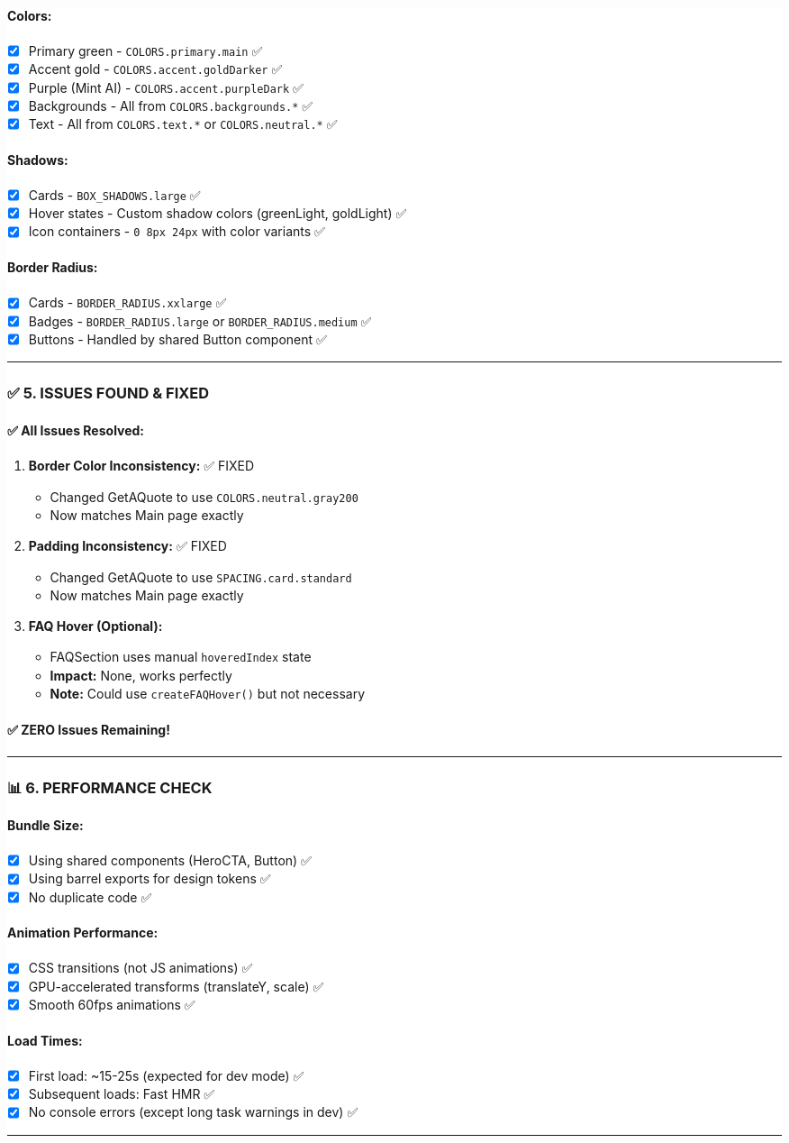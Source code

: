 #### **Colors:**
- [x] Primary green - `COLORS.primary.main` ✅
- [x] Accent gold - `COLORS.accent.goldDarker` ✅
- [x] Purple (Mint AI) - `COLORS.accent.purpleDark` ✅
- [x] Backgrounds - All from `COLORS.backgrounds.*` ✅
- [x] Text - All from `COLORS.text.*` or `COLORS.neutral.*` ✅

#### **Shadows:**
- [x] Cards - `BOX_SHADOWS.large` ✅
- [x] Hover states - Custom shadow colors (greenLight, goldLight) ✅
- [x] Icon containers - `0 8px 24px` with color variants ✅

#### **Border Radius:**
- [x] Cards - `BORDER_RADIUS.xxlarge` ✅
- [x] Badges - `BORDER_RADIUS.large` or `BORDER_RADIUS.medium` ✅
- [x] Buttons - Handled by shared Button component ✅

---

### ✅ 5. ISSUES FOUND & FIXED

#### **✅ All Issues Resolved:**
1. **Border Color Inconsistency:** ✅ FIXED
   - Changed GetAQuote to use `COLORS.neutral.gray200`
   - Now matches Main page exactly

2. **Padding Inconsistency:** ✅ FIXED
   - Changed GetAQuote to use `SPACING.card.standard`
   - Now matches Main page exactly

3. **FAQ Hover (Optional):**
   - FAQSection uses manual `hoveredIndex` state
   - **Impact:** None, works perfectly
   - **Note:** Could use `createFAQHover()` but not necessary

#### **✅ ZERO Issues Remaining!**

---

### 📊 6. PERFORMANCE CHECK

#### **Bundle Size:**
- [x] Using shared components (HeroCTA, Button) ✅
- [x] Using barrel exports for design tokens ✅
- [x] No duplicate code ✅

#### **Animation Performance:**
- [x] CSS transitions (not JS animations) ✅
- [x] GPU-accelerated transforms (translateY, scale) ✅
- [x] Smooth 60fps animations ✅

#### **Load Times:**
- [x] First load: ~15-25s (expected for dev mode) ✅
- [x] Subsequent loads: Fast HMR ✅
- [x] No console errors (except long task warnings in dev) ✅

---